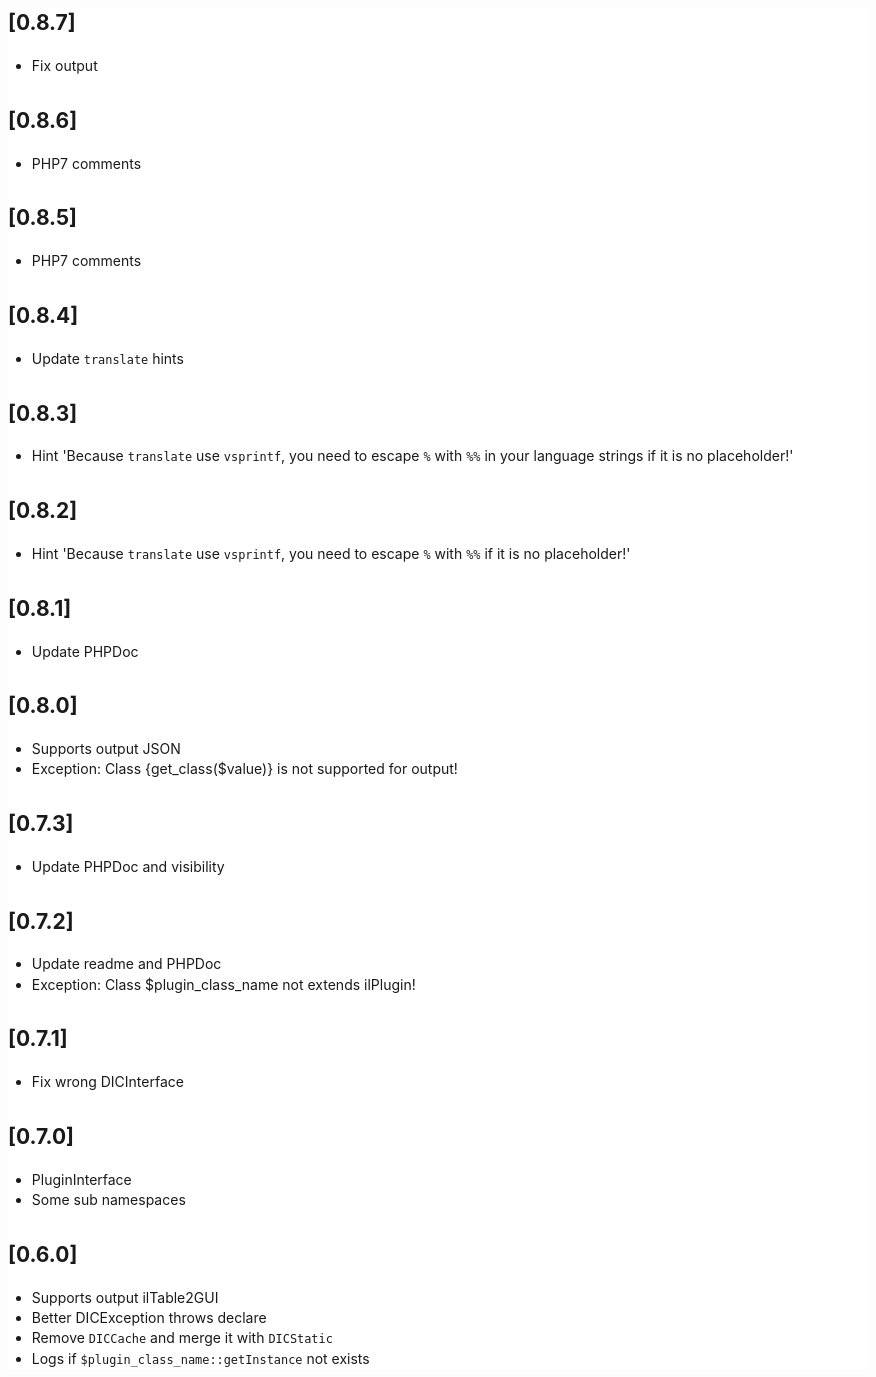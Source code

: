 ## [0.8.7]
- Fix output

## [0.8.6]
- PHP7 comments

## [0.8.5]
- PHP7 comments

## [0.8.4]
- Update `translate` hints

## [0.8.3]
- Hint 'Because `translate` use `vsprintf`, you need to escape `%` with `%%` in your language strings if it is no placeholder!'

## [0.8.2]
- Hint 'Because `translate` use `vsprintf`, you need to escape `%` with `%%` if it is no placeholder!'

## [0.8.1]
- Update PHPDoc

## [0.8.0]
- Supports output JSON
- Exception: Class {get_class($value)} is not supported for output!

## [0.7.3]
- Update PHPDoc and visibility

## [0.7.2]
- Update readme and PHPDoc
- Exception: Class $plugin_class_name not extends ilPlugin!

## [0.7.1]
- Fix wrong DICInterface

## [0.7.0]
- PluginInterface
- Some sub namespaces

## [0.6.0]
- Supports output ilTable2GUI
- Better DICException throws declare
- Remove `DICCache` and merge it with `DICStatic`
- Logs if `$plugin_class_name::getInstance` not exists
